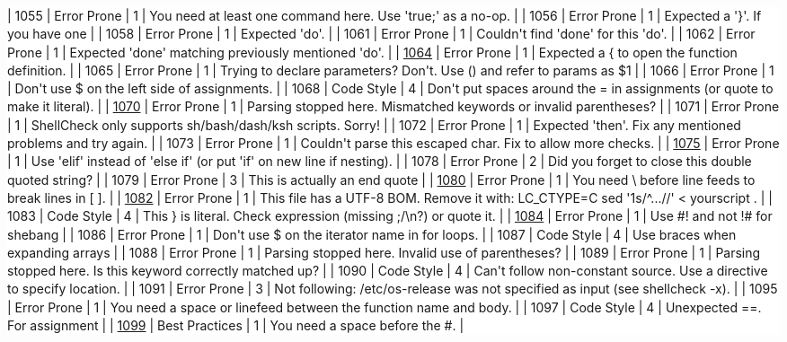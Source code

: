 | 1055                                                       | Error Prone    | 1        | You need at least one command here. Use 'true;' as a no-op.                                                   |
| 1056                                                       | Error Prone    | 1        | Expected a '}'. If you have one                                                                               |
| 1058                                                       | Error Prone    | 1        | Expected 'do'.                                                                                                |
| 1061                                                       | Error Prone    | 1        | Couldn't find 'done' for this 'do'.                                                                           |
| 1062                                                       | Error Prone    | 1        | Expected 'done' matching previously mentioned 'do'.                                                           |
| [1064](https://github.com/koalaman/shellcheck/wiki/SC1064) | Error Prone    | 1        | Expected a { to open the function definition.                                                                 |
| 1065                                                       | Error Prone    | 1        | Trying to declare parameters? Don't. Use () and refer to params as $1                                         |
| 1066                                                       | Error Prone    | 1        | Don't use $ on the left side of assignments.                                                                  |
| 1068                                                       | Code Style     | 4        | Don't put spaces around the = in assignments (or quote to make it literal).                                   |
| [1070](https://github.com/koalaman/shellcheck/wiki/SC1070) | Error Prone    | 1        | Parsing stopped here. Mismatched keywords or invalid parentheses?                                             |
| 1071                                                       | Error Prone    | 1        | ShellCheck only supports sh/bash/dash/ksh scripts. Sorry!                                                     |
| 1072                                                       | Error Prone    | 1        | Expected 'then'. Fix any mentioned problems and try again.                                                    |
| 1073                                                       | Error Prone    | 1        | Couldn't parse this escaped char. Fix to allow more checks.                                                   |
| [1075](https://github.com/koalaman/shellcheck/wiki/SC1075) | Error Prone    | 1        | Use 'elif' instead of 'else if' (or put 'if' on new line if nesting).                                         |
| 1078                                                       | Error Prone    | 2        | Did you forget to close this double quoted string?                                                            |
| 1079                                                       | Error Prone    | 3        | This is actually an end quote                                                                                 |
| [1080](https://github.com/koalaman/shellcheck/wiki/SC1080) | Error Prone    | 1        | You need \\ before line feeds to break lines in [ ].                                                          |
| [1082](https://github.com/koalaman/shellcheck/wiki/SC1082) | Error Prone    | 1        | This file has a UTF-8 BOM. Remove it with: LC_CTYPE=C sed '1s/^...//' < yourscript .                          |
| 1083                                                       | Code Style     | 4        | This } is literal. Check expression (missing ;/\\n?) or quote it.                                             |
| [1084](https://github.com/koalaman/shellcheck/wiki/SC1084) | Error Prone    | 1        | Use #! and not !# for shebang                                                                                 |
| 1086                                                       | Error Prone    | 1        | Don't use $ on the iterator name in for loops.                                                                |
| 1087                                                       | Code Style     | 4        | Use braces when expanding arrays                                                                              |
| 1088                                                       | Error Prone    | 1        | Parsing stopped here. Invalid use of parentheses?                                                             |
| 1089                                                       | Error Prone    | 1        | Parsing stopped here. Is this keyword correctly matched up?                                                   |
| 1090                                                       | Code Style     | 4        | Can't follow non-constant source. Use a directive to specify location.                                        |
| 1091                                                       | Error Prone    | 3        | Not following: /etc/os-release was not specified as input (see shellcheck -x).                                |
| 1095                                                       | Error Prone    | 1        | You need a space or linefeed between the function name and body.                                              |
| 1097                                                       | Code Style     | 4        | Unexpected ==. For assignment                                                                                 |
| [1099](https://github.com/koalaman/shellcheck/wiki/SC1099) | Best Practices | 1        | You need a space before the #.                                                                                |